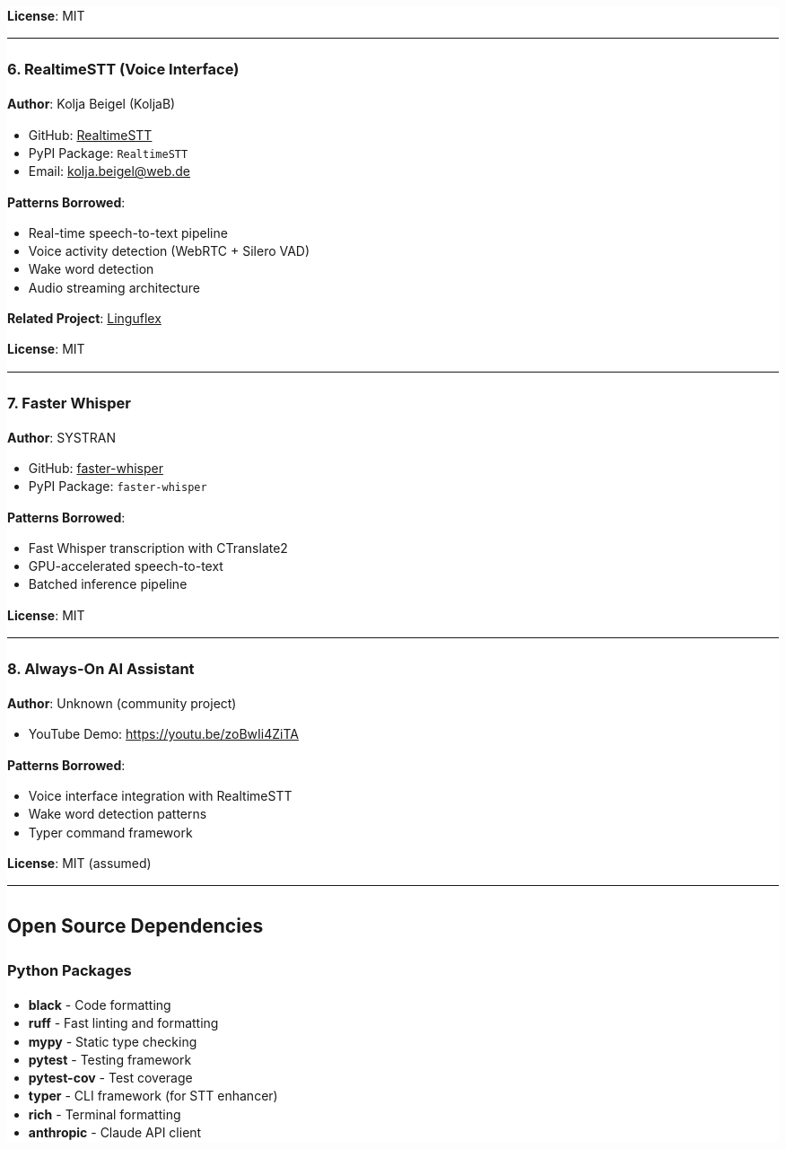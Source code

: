**License**: MIT

---

### 6. RealtimeSTT (Voice Interface)
**Author**: Kolja Beigel (KoljaB)
- GitHub: [RealtimeSTT](https://github.com/KoljaB/RealtimeSTT)
- PyPI Package: `RealtimeSTT`
- Email: kolja.beigel@web.de

**Patterns Borrowed**:
- Real-time speech-to-text pipeline
- Voice activity detection (WebRTC + Silero VAD)
- Wake word detection
- Audio streaming architecture

**Related Project**: [Linguflex](https://github.com/KoljaB/Linguflex)

**License**: MIT

---

### 7. Faster Whisper
**Author**: SYSTRAN
- GitHub: [faster-whisper](https://github.com/SYSTRAN/faster-whisper)
- PyPI Package: `faster-whisper`

**Patterns Borrowed**:
- Fast Whisper transcription with CTranslate2
- GPU-accelerated speech-to-text
- Batched inference pipeline

**License**: MIT

---

### 8. Always-On AI Assistant
**Author**: Unknown (community project)
- YouTube Demo: https://youtu.be/zoBwIi4ZiTA

**Patterns Borrowed**:
- Voice interface integration with RealtimeSTT
- Wake word detection patterns
- Typer command framework

**License**: MIT (assumed)

---

## Open Source Dependencies

### Python Packages
- **black** - Code formatting
- **ruff** - Fast linting and formatting
- **mypy** - Static type checking
- **pytest** - Testing framework
- **pytest-cov** - Test coverage
- **typer** - CLI framework (for STT enhancer)
- **rich** - Terminal formatting
- **anthropic** - Claude API client
